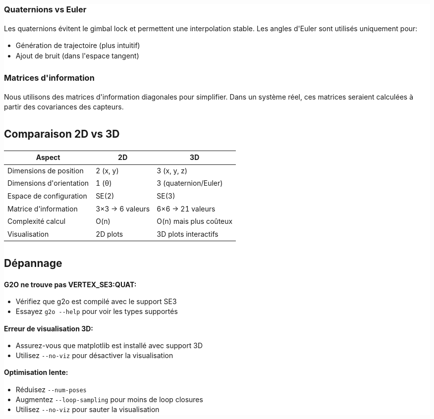 ### Quaternions vs Euler
Les quaternions évitent le gimbal lock et permettent une interpolation stable. Les angles d'Euler sont utilisés uniquement pour:
- Génération de trajectoire (plus intuitif)
- Ajout de bruit (dans l'espace tangent)

### Matrices d'information
Nous utilisons des matrices d'information diagonales pour simplifier. Dans un système réel, ces matrices seraient calculées à partir des covariances des capteurs.

## Comparaison 2D vs 3D

| Aspect | 2D | 3D |
|--------|----|----|
| Dimensions de position | 2 (x, y) | 3 (x, y, z) |
| Dimensions d'orientation | 1 (θ) | 3 (quaternion/Euler) |
| Espace de configuration | SE(2) | SE(3) |
| Matrice d'information | 3×3 → 6 valeurs | 6×6 → 21 valeurs |
| Complexité calcul | O(n) | O(n) mais plus coûteux |
| Visualisation | 2D plots | 3D plots interactifs |

## Dépannage

**G2O ne trouve pas VERTEX_SE3:QUAT:**
- Vérifiez que g2o est compilé avec le support SE3
- Essayez `g2o --help` pour voir les types supportés

**Erreur de visualisation 3D:**
- Assurez-vous que matplotlib est installé avec support 3D
- Utilisez `--no-viz` pour désactiver la visualisation

**Optimisation lente:**
- Réduisez `--num-poses`
- Augmentez `--loop-sampling` pour moins de loop closures
- Utilisez `--no-viz` pour sauter la visualisation
